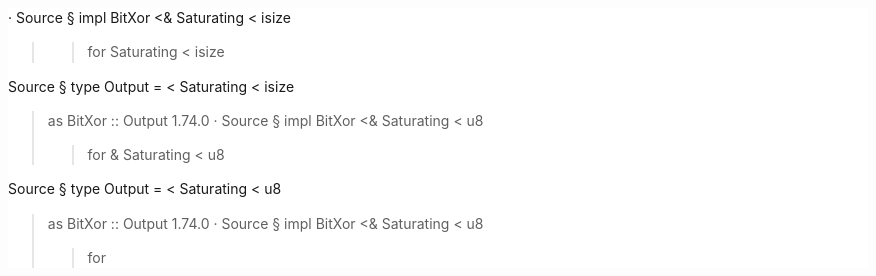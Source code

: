 ·
Source
§
impl
BitXor
<&
Saturating
<
isize
>> for
Saturating
<
isize
>
Source
§
type
Output
= <
Saturating
<
isize
> as
BitXor
>::
Output
1.74.0
·
Source
§
impl
BitXor
<&
Saturating
<
u8
>> for &
Saturating
<
u8
>
Source
§
type
Output
= <
Saturating
<
u8
> as
BitXor
>::
Output
1.74.0
·
Source
§
impl
BitXor
<&
Saturating
<
u8
>> for